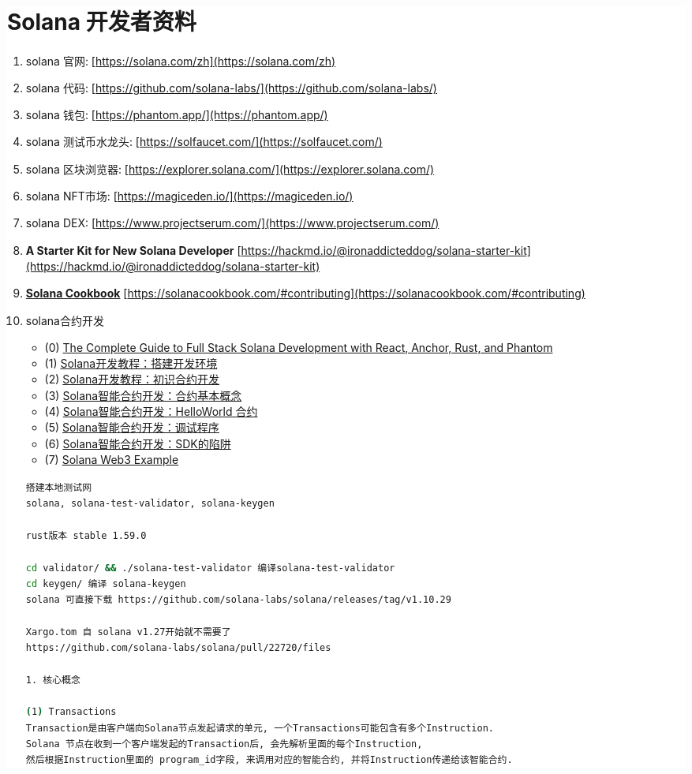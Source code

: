 # Solana 开发者资料

1. solana 官网: [https://solana.com/zh](https://solana.com/zh)
2. solana 代码: [https://github.com/solana-labs/](https://github.com/solana-labs/)
3. solana 钱包: [https://phantom.app/](https://phantom.app/)
4. solana 测试币水龙头: [https://solfaucet.com/](https://solfaucet.com/)
5. solana 区块浏览器: [https://explorer.solana.com/](https://explorer.solana.com/)
6. solana NFT市场: [https://magiceden.io/](https://magiceden.io/)
7. solana DEX: [https://www.projectserum.com/](https://www.projectserum.com/)
8. ****A Starter Kit for New Solana Developer****
   [https://hackmd.io/@ironaddicteddog/solana-starter-kit](https://hackmd.io/@ironaddicteddog/solana-starter-kit)

9. **[Solana Cookbook](https://solanacookbook.com/)**
   [https://solanacookbook.com/#contributing](https://solanacookbook.com/#contributing)

10. solana合约开发
    - (0) [The Complete Guide to Full Stack Solana Development with React, Anchor, Rust, and Phantom](https://dev.to/iamsoham07/the-complete-guide-to-full-stack-solana-development-with-react-anchor-rust-and-phantom-5aao)
    - (1) [Solana开发教程：搭建开发环境](https://solongwallet.medium.com/solana%E6%99%BA%E8%83%BD%E5%90%88%E7%BA%A6%E5%BC%80%E5%8F%91-%E6%90%AD%E5%BB%BA%E5%BC%80%E5%8F%91%E7%8E%AF%E5%A2%83-9723b858937e)
    - (2) [Solana开发教程：初识合约开发](https://solongwallet.medium.com/solana%E6%99%BA%E8%83%BD%E5%90%88%E7%BA%A6%E5%BC%80%E5%8F%91-%E5%BC%80%E5%8F%91%E5%B7%A5%E5%85%B7%E9%93%BE-121ed91acca1)
    - (3) [Solana智能合约开发：合约基本概念](https://solongwallet.medium.com/solana%E6%99%BA%E8%83%BD%E5%90%88%E7%BA%A6%E5%BC%80%E5%8F%91-helloworld-%E5%90%88%E7%BA%A6%E5%9F%BA%E6%9C%AC%E6%A6%82%E5%BF%B5-14d68abfb379)
    - (4) [Solana智能合约开发：HelloWorld 合约](https://solongwallet.medium.com/solana%E6%99%BA%E8%83%BD%E5%90%88%E7%BA%A6%E5%BC%80%E5%8F%91-helloworld-%E5%90%88%E7%BA%A6-e780b53a1d0e)
    - (5) [Solana智能合约开发：调试程序](https://solongwallet.medium.com/solana%E6%99%BA%E8%83%BD%E5%90%88%E7%BA%A6%E5%BC%80%E5%8F%91-%E8%B0%83%E8%AF%95%E7%A8%8B%E5%BA%8F-d5d9641a5198)
    - (6) [Solana智能合约开发：SDK的陷阱](https://solongwallet.medium.com/solana%E6%99%BA%E8%83%BD%E5%90%88%E7%BA%A6%E5%BC%80%E5%8F%91-sdk%E7%9A%84%E9%99%B7%E9%98%B1-7513eda581dc)
    - (7) [Solana Web3 Example](https://yihau.github.io/solana-web3-demo/zh/tour/request-airdrop.html)
    
    ```bash
    搭建本地测试网
    solana, solana-test-validator, solana-keygen
    
    rust版本 stable 1.59.0
    
    cd validator/ && ./solana-test-validator 编译solana-test-validator
    cd keygen/ 编译 solana-keygen
    solana 可直接下载 https://github.com/solana-labs/solana/releases/tag/v1.10.29
    
    Xargo.tom 自 solana v1.27开始就不需要了
    https://github.com/solana-labs/solana/pull/22720/files
    
    1. 核心概念
    
    (1) Transactions
    Transaction是由客户端向Solana节点发起请求的单元, 一个Transactions可能包含有多个Instruction.
    Solana 节点在收到一个客户端发起的Transaction后, 会先解析里面的每个Instruction,
    然后根据Instruction里面的 program_id字段, 来调用对应的智能合约, 并将Instruction传递给该智能合约.
    